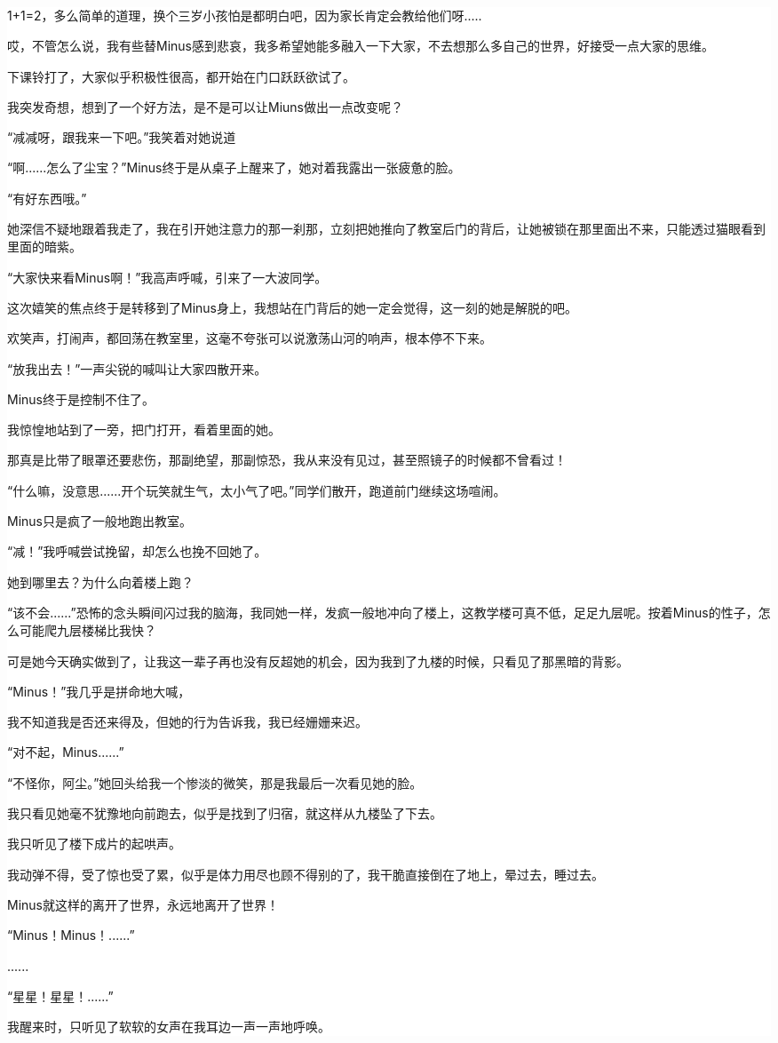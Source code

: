 1+1=2，多么简单的道理，换个三岁小孩怕是都明白吧，因为家长肯定会教给他们呀.....

哎，不管怎么说，我有些替Minus感到悲哀，我多希望她能多融入一下大家，不去想那么多自己的世界，好接受一点大家的思维。

下课铃打了，大家似乎积极性很高，都开始在门口跃跃欲试了。

我突发奇想，想到了一个好方法，是不是可以让Miuns做出一点改变呢？

“减减呀，跟我来一下吧。”我笑着对她说道

“啊......怎么了尘宝？”Minus终于是从桌子上醒来了，她对着我露出一张疲惫的脸。

“有好东西哦。”

她深信不疑地跟着我走了，我在引开她注意力的那一刹那，立刻把她推向了教室后门的背后，让她被锁在那里面出不来，只能透过猫眼看到里面的暗紫。

“大家快来看Minus啊！”我高声呼喊，引来了一大波同学。

这次嬉笑的焦点终于是转移到了Minus身上，我想站在门背后的她一定会觉得，这一刻的她是解脱的吧。

欢笑声，打闹声，都回荡在教室里，这毫不夸张可以说激荡山河的响声，根本停不下来。

“放我出去！”一声尖锐的喊叫让大家四散开来。

Minus终于是控制不住了。

我惊惶地站到了一旁，把门打开，看着里面的她。

那真是比带了眼罩还要悲伤，那副绝望，那副惊恐，我从来没有见过，甚至照镜子的时候都不曾看过！

“什么嘛，没意思......开个玩笑就生气，太小气了吧。”同学们散开，跑道前门继续这场喧闹。

Minus只是疯了一般地跑出教室。

“减！”我呼喊尝试挽留，却怎么也挽不回她了。

她到哪里去？为什么向着楼上跑？

“该不会......”恐怖的念头瞬间闪过我的脑海，我同她一样，发疯一般地冲向了楼上，这教学楼可真不低，足足九层呢。按着Minus的性子，怎么可能爬九层楼梯比我快？

可是她今天确实做到了，让我这一辈子再也没有反超她的机会，因为我到了九楼的时候，只看见了那黑暗的背影。

“Minus！”我几乎是拼命地大喊，

我不知道我是否还来得及，但她的行为告诉我，我已经姗姗来迟。

“对不起，Minus......”

“不怪你，阿尘。”她回头给我一个惨淡的微笑，那是我最后一次看见她的脸。

我只看见她毫不犹豫地向前跑去，似乎是找到了归宿，就这样从九楼坠了下去。

我只听见了楼下成片的起哄声。

我动弹不得，受了惊也受了累，似乎是体力用尽也顾不得别的了，我干脆直接倒在了地上，晕过去，睡过去。

Minus就这样的离开了世界，永远地离开了世界！

“Minus！Minus！......”

......

“星星！星星！......”

我醒来时，只听见了软软的女声在我耳边一声一声地呼唤。
